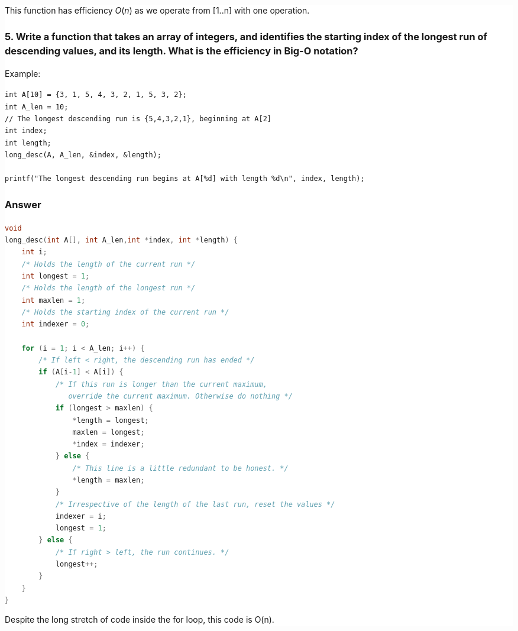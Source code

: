 This function has efficiency $O(n)$ as we operate from [1..n] with one operation.

### 5. Write a function that takes an array of integers, and identifies the starting index of the longest run of descending values, and its length. What is the efficiency in Big-O notation?

Example:

```
int A[10] = {3, 1, 5, 4, 3, 2, 1, 5, 3, 2};
int A_len = 10;
// The longest descending run is {5,4,3,2,1}, beginning at A[2]
int index;
int length;
long_desc(A, A_len, &index, &length);

printf("The longest descending run begins at A[%d] with length %d\n", index, length);
```

### Answer

```C
void
long_desc(int A[], int A_len,int *index, int *length) {
    int i;
    /* Holds the length of the current run */
    int longest = 1;
    /* Holds the length of the longest run */
    int maxlen = 1;
    /* Holds the starting index of the current run */
    int indexer = 0;
    
    for (i = 1; i < A_len; i++) {
    	/* If left < right, the descending run has ended */
        if (A[i-1] < A[i]) {
	    	/* If this run is longer than the current maximum,
			   override the current maximum. Otherwise do nothing */
            if (longest > maxlen) {
				*length = longest;
				maxlen = longest;
				*index = indexer;
            } else {
				/* This line is a little redundant to be honest. */
				*length = maxlen;
            }
			/* Irrespective of the length of the last run, reset the values */
            indexer = i;
            longest = 1;
        } else {
			/* If right > left, the run continues. */
        	longest++;    
        }
    }
}
```

Despite the long stretch of code inside the for loop, this code is O(n).
